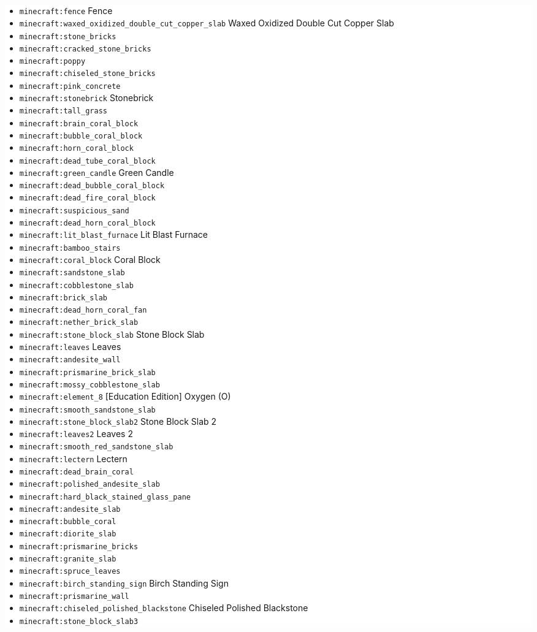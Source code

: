 - `minecraft:fence`
Fence
- `minecraft:waxed_oxidized_double_cut_copper_slab`
Waxed Oxidized Double Cut Copper Slab
- `minecraft:stone_bricks`
- `minecraft:cracked_stone_bricks`
- `minecraft:poppy`
- `minecraft:chiseled_stone_bricks`
- `minecraft:pink_concrete`
- `minecraft:stonebrick`
Stonebrick
- `minecraft:tall_grass`
- `minecraft:brain_coral_block`
- `minecraft:bubble_coral_block`
- `minecraft:horn_coral_block`
- `minecraft:dead_tube_coral_block`
- `minecraft:green_candle`
Green Candle
- `minecraft:dead_bubble_coral_block`
- `minecraft:dead_fire_coral_block`
- `minecraft:suspicious_sand`
- `minecraft:dead_horn_coral_block`
- `minecraft:lit_blast_furnace`
Lit Blast Furnace
- `minecraft:bamboo_stairs`
- `minecraft:coral_block`
Coral Block
- `minecraft:sandstone_slab`
- `minecraft:cobblestone_slab`
- `minecraft:brick_slab`
- `minecraft:dead_horn_coral_fan`
- `minecraft:nether_brick_slab`
- `minecraft:stone_block_slab`
Stone Block Slab
- `minecraft:leaves`
Leaves
- `minecraft:andesite_wall`
- `minecraft:prismarine_brick_slab`
- `minecraft:mossy_cobblestone_slab`
- `minecraft:element_8`
[Education Edition] Oxygen (O)
- `minecraft:smooth_sandstone_slab`
- `minecraft:stone_block_slab2`
Stone Block Slab 2
- `minecraft:leaves2`
Leaves 2
- `minecraft:smooth_red_sandstone_slab`
- `minecraft:lectern`
Lectern
- `minecraft:dead_brain_coral`
- `minecraft:polished_andesite_slab`
- `minecraft:hard_black_stained_glass_pane`
- `minecraft:andesite_slab`
- `minecraft:bubble_coral`
- `minecraft:diorite_slab`
- `minecraft:prismarine_bricks`
- `minecraft:granite_slab`
- `minecraft:spruce_leaves`
- `minecraft:birch_standing_sign`
Birch Standing Sign
- `minecraft:prismarine_wall`
- `minecraft:chiseled_polished_blackstone`
Chiseled Polished Blackstone
- `minecraft:stone_block_slab3`